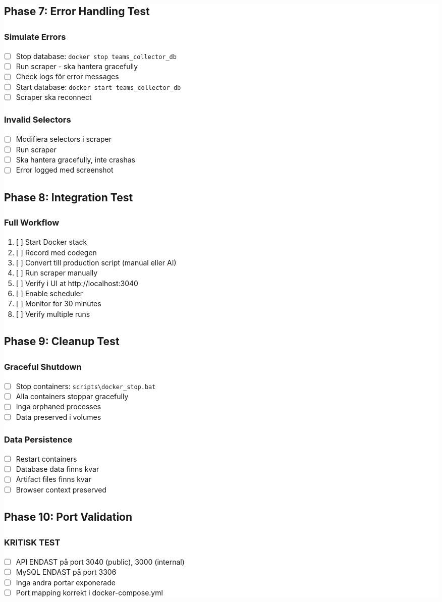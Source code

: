 ## Phase 7: Error Handling Test

### Simulate Errors
- [ ] Stop database: `docker stop teams_collector_db`
- [ ] Run scraper - ska hantera gracefully
- [ ] Check logs för error messages
- [ ] Start database: `docker start teams_collector_db`
- [ ] Scraper ska reconnect

### Invalid Selectors
- [ ] Modifiera selectors i scraper
- [ ] Run scraper
- [ ] Ska hantera gracefully, inte crashas
- [ ] Error logged med screenshot

## Phase 8: Integration Test

### Full Workflow
1. [ ] Start Docker stack
2. [ ] Record med codegen
3. [ ] Convert till production script (manual eller AI)
4. [ ] Run scraper manually
5. [ ] Verify i UI at http://localhost:3040
6. [ ] Enable scheduler
7. [ ] Monitor for 30 minutes
8. [ ] Verify multiple runs

## Phase 9: Cleanup Test

### Graceful Shutdown
- [ ] Stop containers: `scripts\docker_stop.bat`
- [ ] Alla containers stoppar gracefully
- [ ] Inga orphaned processes
- [ ] Data preserved i volumes

### Data Persistence
- [ ] Restart containers
- [ ] Database data finns kvar
- [ ] Artifact files finns kvar
- [ ] Browser context preserved

## Phase 10: Port Validation

### KRITISK TEST
- [ ] API ENDAST på port 3040 (public), 3000 (internal)
- [ ] MySQL ENDAST på port 3306
- [ ] Inga andra portar exponerade
- [ ] Port mapping korrekt i docker-compose.yml
